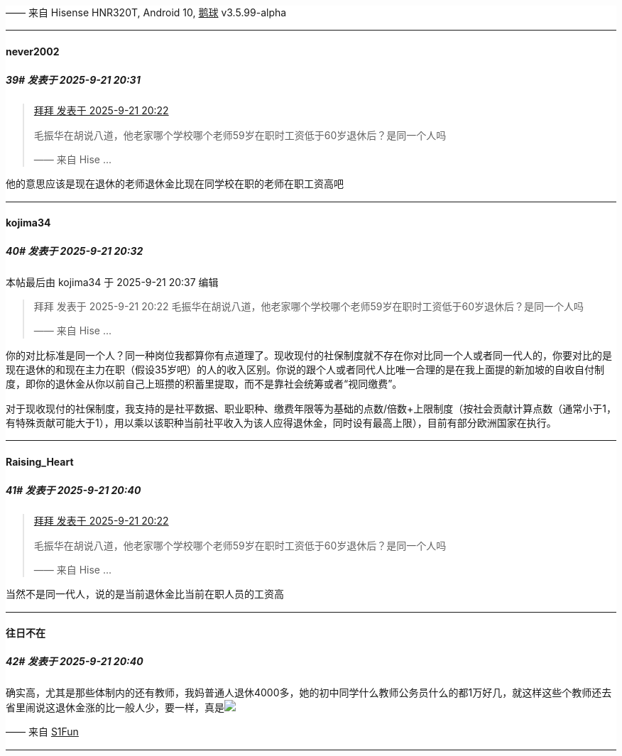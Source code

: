 —— 来自 Hisense HNR320T, Android 10, [鹅球](https://www.pgyer.com/xfPejhuq) v3.5.99-alpha

*****

####  never2002  
##### 39#       发表于 2025-9-21 20:31

<blockquote><a href="httphttps://stage1st.com/2b/forum.php?mod=redirect&amp;goto=findpost&amp;pid=68466728&amp;ptid=2262614" target="_blank">拜拜 发表于 2025-9-21 20:22</a>

毛振华在胡说八道，他老家哪个学校哪个老师59岁在职时工资低于60岁退休后？是同一个人吗

—— 来自 Hise ...</blockquote>
他的意思应该是现在退休的老师退休金比现在同学校在职的老师在职工资高吧

*****

####  kojima34  
##### 40#       发表于 2025-9-21 20:32

 本帖最后由 kojima34 于 2025-9-21 20:37 编辑 
<blockquote>拜拜 发表于 2025-9-21 20:22
毛振华在胡说八道，他老家哪个学校哪个老师59岁在职时工资低于60岁退休后？是同一个人吗

—— 来自 Hise ...</blockquote>

你的对比标准是同一个人？同一种岗位我都算你有点道理了。现收现付的社保制度就不存在你对比同一个人或者同一代人的，你要对比的是现在退休的和现在主力在职（假设35岁吧）的人的收入区别。你说的跟个人或者同代人比唯一合理的是在我上面提的新加坡的自收自付制度，即你的退休金从你以前自己上班攒的积蓄里提取，而不是靠社会统筹或者“视同缴费”。

对于现收现付的社保制度，我支持的是社平数据、职业职种、缴费年限等为基础的点数/倍数+上限制度（按社会贡献计算点数（通常小于1，有特殊贡献可能大于1），用以乘以该职种当前社平收入为该人应得退休金，同时设有最高上限），目前有部分欧洲国家在执行。


*****

####  Raising_Heart  
##### 41#       发表于 2025-9-21 20:40

<blockquote><a href="httphttps://stage1st.com/2b/forum.php?mod=redirect&amp;goto=findpost&amp;pid=68466728&amp;ptid=2262614" target="_blank">拜拜 发表于 2025-9-21 20:22</a>

毛振华在胡说八道，他老家哪个学校哪个老师59岁在职时工资低于60岁退休后？是同一个人吗

—— 来自 Hise ...</blockquote>
当然不是同一代人，说的是当前退休金比当前在职人员的工资高

*****

####  往日不在  
##### 42#       发表于 2025-9-21 20:40

确实高，尤其是那些体制内的还有教师，我妈普通人退休4000多，她的初中同学什么教师公务员什么的都1万好几，就这样这些个教师还去省里闹说这退休金涨的比一般人少，要一样，真是<img src="https://static.stage1st.com/image/smiley/face2017/001.png" referrerpolicy="no-referrer">

—— 来自 [S1Fun](https://s1fun.koalcat.com)

*****
